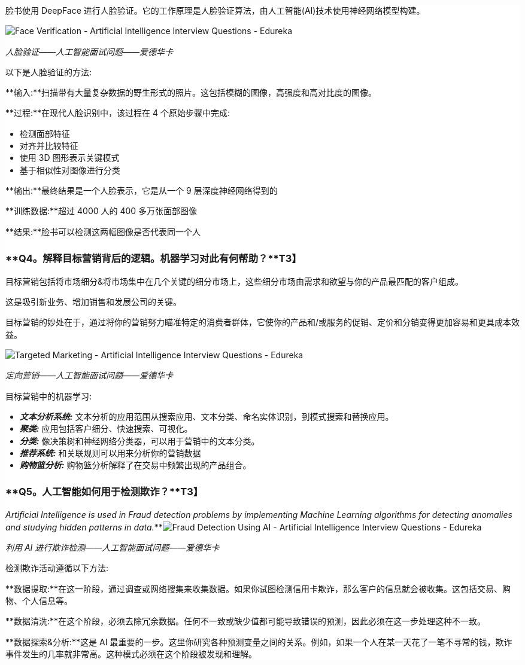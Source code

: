 脸书使用 DeepFace 进行人脸验证。它的工作原理是人脸验证算法，由人工智能(AI)技术使用神经网络模型构建。

![Face Verification - Artificial Intelligence Interview Questions - Edureka](../Images/cfab1da8199c59cce67f4e64f36ab631.png)

*人脸验证——人工智能面试问题——爱德华卡*

以下是人脸验证的方法:

**输入:**扫描带有大量复杂数据的野生形式的照片。这包括模糊的图像，高强度和高对比度的图像。

**过程:**在现代人脸识别中，该过程在 4 个原始步骤中完成:

*   检测面部特征
*   对齐并比较特征
*   使用 3D 图形表示关键模式
*   基于相似性对图像进行分类

**输出:**最终结果是一个人脸表示，它是从一个 9 层深度神经网络得到的

**训练数据:**超过 4000 人的 400 多万张面部图像

**结果:**脸书可以检测这两幅图像是否代表同一个人

### **Q4。解释目标营销背后的逻辑。机器学习对此有何帮助？**T3】

目标营销包括将市场细分&将市场集中在几个关键的细分市场上，这些细分市场由需求和欲望与你的产品最匹配的客户组成。

这是吸引新业务、增加销售和发展公司的关键。

目标营销的妙处在于，通过将你的营销努力瞄准特定的消费者群体，它使你的产品和/或服务的促销、定价和分销变得更加容易和更具成本效益。

![Targeted Marketing - Artificial Intelligence Interview Questions - Edureka](../Images/030825bb2ab36de4b3c9d58c5ea90e25.png)

*定向营销——人工智能面试问题——爱德华卡*

目标营销中的机器学习:

*   ***文本分析系统:*** 文本分析的应用范围从搜索应用、文本分类、命名实体识别，到模式搜索和替换应用。
*   ***聚类:*** 应用包括客户细分、快速搜索、可视化。
*   ***分类:*** 像决策树和神经网络分类器，可以用于营销中的文本分类。
*   ***推荐系统:*** 和关联规则可以用来分析你的营销数据
*   ***购物篮分析:*** 购物篮分析解释了在交易中频繁出现的产品组合。

### **Q5。人工智能如何用于检测欺诈？**T3】

*Artificial Intelligence is used in Fraud detection problems by implementing Machine Learning algorithms for detecting anomalies and studying hidden patterns in data.***![Fraud Detection Using AI - Artificial Intelligence Interview Questions - Edureka](../Images/83f46d53a8ddf176495f950000a8c92c.png)

*利用 AI 进行欺诈检测——人工智能面试问题——爱德华卡*

检测欺诈活动遵循以下方法:

**数据提取:**在这一阶段，通过调查或网络搜集来收集数据。如果你试图检测信用卡欺诈，那么客户的信息就会被收集。这包括交易、购物、个人信息等。

**数据清洗:**在这个阶段，必须去除冗余数据。任何不一致或缺少值都可能导致错误的预测，因此必须在这一步处理这种不一致。

**数据探索&分析:**这是 AI 最重要的一步。这里你研究各种预测变量之间的关系。例如，如果一个人在某一天花了一笔不寻常的钱，欺诈事件发生的几率就非常高。这种模式必须在这个阶段被发现和理解。
